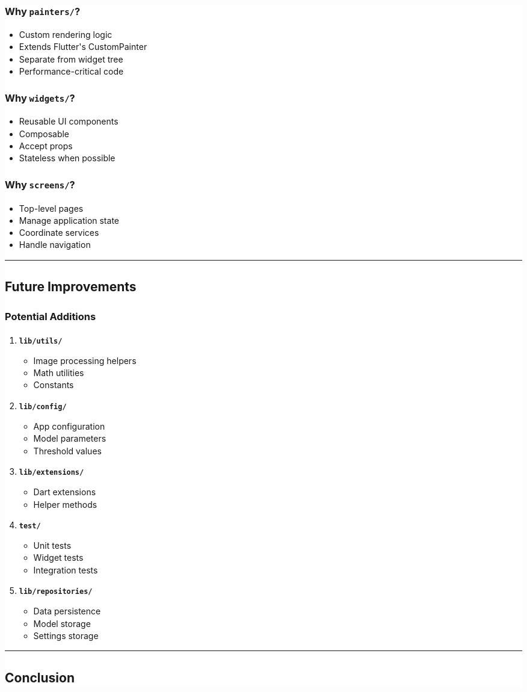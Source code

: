 ### Why `painters/`?
- Custom rendering logic
- Extends Flutter's CustomPainter
- Separate from widget tree
- Performance-critical code

### Why `widgets/`?
- Reusable UI components
- Composable
- Accept props
- Stateless when possible

### Why `screens/`?
- Top-level pages
- Manage application state
- Coordinate services
- Handle navigation

---

## Future Improvements

### Potential Additions

1. **`lib/utils/`**
   - Image processing helpers
   - Math utilities
   - Constants

2. **`lib/config/`**
   - App configuration
   - Model parameters
   - Threshold values

3. **`lib/extensions/`**
   - Dart extensions
   - Helper methods

4. **`test/`**
   - Unit tests
   - Widget tests
   - Integration tests

5. **`lib/repositories/`**
   - Data persistence
   - Model storage
   - Settings storage

---

## Conclusion
